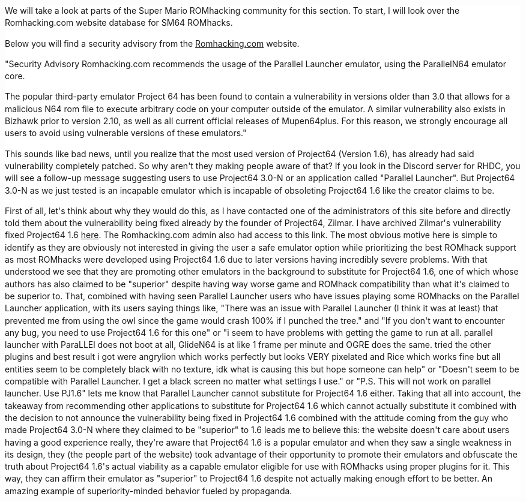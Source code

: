 We will take a look at parts of the Super Mario ROMhacking community for this section. To start, I will look over the Romhacking.com website database for SM64 ROMhacks.

Below you will find a security advisory from the [Romhacking.com](https://romhacking.com/) website.

"Security Advisory
Romhacking.com recommends the usage of the Parallel Launcher emulator, using the ParallelN64 emulator core.

The popular third-party emulator Project 64 has been found to contain a vulnerability in versions older than 3.0 that allows for a malicious N64 rom file to execute
arbitrary code on your computer outside of the emulator. A similar vulnerability also exists in Bizhawk prior to version 2.10, as well as all current official
releases of Mupen64plus. For this reason, we strongly encourage all users to avoid using vulnerable versions of these emulators."

This sounds like bad news, until you realize that the most used version of Project64 (Version 1.6), has already had said vulnerability completely patched. So why aren't
they making people aware of that? If you look in the Discord server for RHDC, you will see a follow-up message suggesting users to use Project64 3.0-N or an application
called "Parallel Launcher". But Project64 3.0-N as we just tested is an incapable emulator which is incapable of obsoleting Project64 1.6 like the creator claims to be.

First of all, let's think about why they would do this, as I have contacted one of the administrators of this site before and directly told them about the vulnerability
being fixed already by the founder of Project64, Zilmar. I have archived Zilmar's vulnerability fixed Project64 1.6 [here](https://drive.google.com/file/d/19FnmX-75XrULetD1-Y0CwgF1wrtwtmvM/view?usp=sharing).
The Romhacking.com admin also had access to this link. The most obvious motive here is simple to identify as they are obviously not interested in giving the user a safe
emulator option while prioritizing the best ROMhack support as most ROMhacks were developed using Project64 1.6 due to later versions having incredibly severe problems.
With that understood we see that they are promoting other emulators in the background to substitute for Project64 1.6, one of which whose authors has also claimed to be
"superior" despite having way worse game and ROMhack compatibility than what it's claimed to be superior to. That, combined with having seen Parallel Launcher users who
have issues playing some ROMhacks on the Parallel Launcher application, with its users saying things like, "There was an issue with Parallel Launcher (I think it was at
least) that prevented me from using the owl since the game would crash 100% if I punched the tree." and "If you don't want to encounter any bug, you need to use
Project64 1.6 for this one" or "i seem to have problems with getting the game to run at all. parallel launcher with ParaLLEl does not boot at all, GlideN64 is at like 1
frame per minute and OGRE does the same. tried the other plugins and best result i got were angrylion which works perfectly but looks VERY pixelated and Rice which
works fine but all entities seem to be completely black with no texture, idk what is causing this but hope someone can help" or "Doesn't seem to be compatible with
Parallel Launcher. I get a black screen no matter what settings I use." or "P.S. This will not work on parallel launcher. Use PJ1.6" lets me know that Parallel Launcher
cannot substitute for Project64 1.6 either. Taking that all into account, the takeaway from recommending other applications to substitute for Project64 1.6 which cannot
actually substitute it combined with the decision to not announce the vulnerability being fixed in Project64 1.6 combined with the attitude coming from the guy who made
Project64 3.0-N where they claimed to be "superior" to 1.6 leads me to believe this: the website doesn't care about users having a good experience really, they're aware
that Project64 1.6 is a popular emulator and when they saw a single weakness in its design, they (the people part of the website) took advantage of their opportunity to
promote their emulators and obfuscate the truth about Project64 1.6's actual viability as a capable emulator eligible for use with ROMhacks using proper plugins for it.
This way, they can affirm their emulator as "superior" to Project64 1.6 despite not actually making enough effort to be better. An amazing example of superiority-minded
behavior fueled by propaganda.
